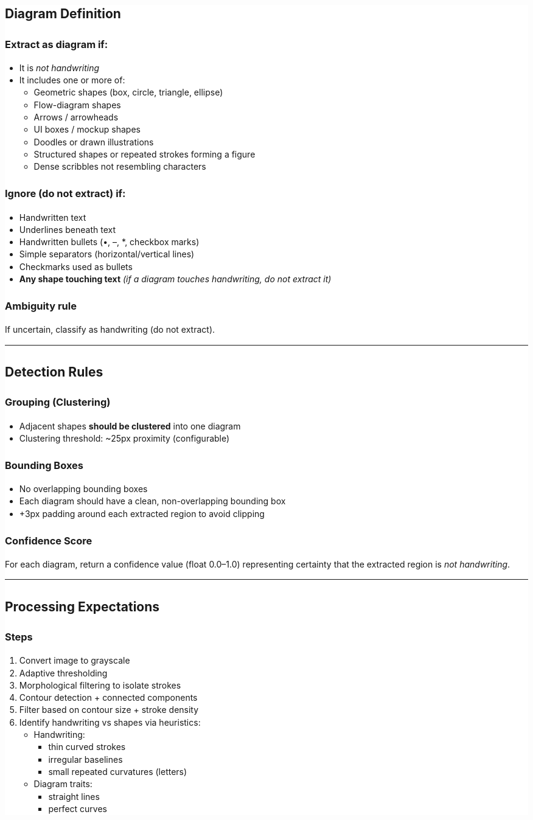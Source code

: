 
## Diagram Definition

### Extract as diagram if:
- It is *not handwriting*
- It includes one or more of:
  - Geometric shapes (box, circle, triangle, ellipse)
  - Flow-diagram shapes
  - Arrows / arrowheads
  - UI boxes / mockup shapes
  - Doodles or drawn illustrations
  - Structured shapes or repeated strokes forming a figure
  - Dense scribbles not resembling characters

### Ignore (do not extract) if:
- Handwritten text
- Underlines beneath text
- Handwritten bullets (•, –, *, checkbox marks)
- Simple separators (horizontal/vertical lines)
- Checkmarks used as bullets
- **Any shape touching text** *(if a diagram touches handwriting, do not extract it)*

### Ambiguity rule
If uncertain, classify as handwriting (do not extract).

---

## Detection Rules

### Grouping (Clustering)
- Adjacent shapes **should be clustered** into one diagram
- Clustering threshold: ~25px proximity (configurable)

### Bounding Boxes
- No overlapping bounding boxes
- Each diagram should have a clean, non-overlapping bounding box
- +3px padding around each extracted region to avoid clipping

### Confidence Score
For each diagram, return a confidence value (float 0.0–1.0) representing certainty that the extracted region is *not handwriting*.

---

## Processing Expectations

### Steps
1. Convert image to grayscale
2. Adaptive thresholding
3. Morphological filtering to isolate strokes
4. Contour detection + connected components
5. Filter based on contour size + stroke density
6. Identify handwriting vs shapes via heuristics:
   - Handwriting:
     - thin curved strokes
     - irregular baselines
     - small repeated curvatures (letters)
   - Diagram traits:
     - straight lines
     - perfect curves